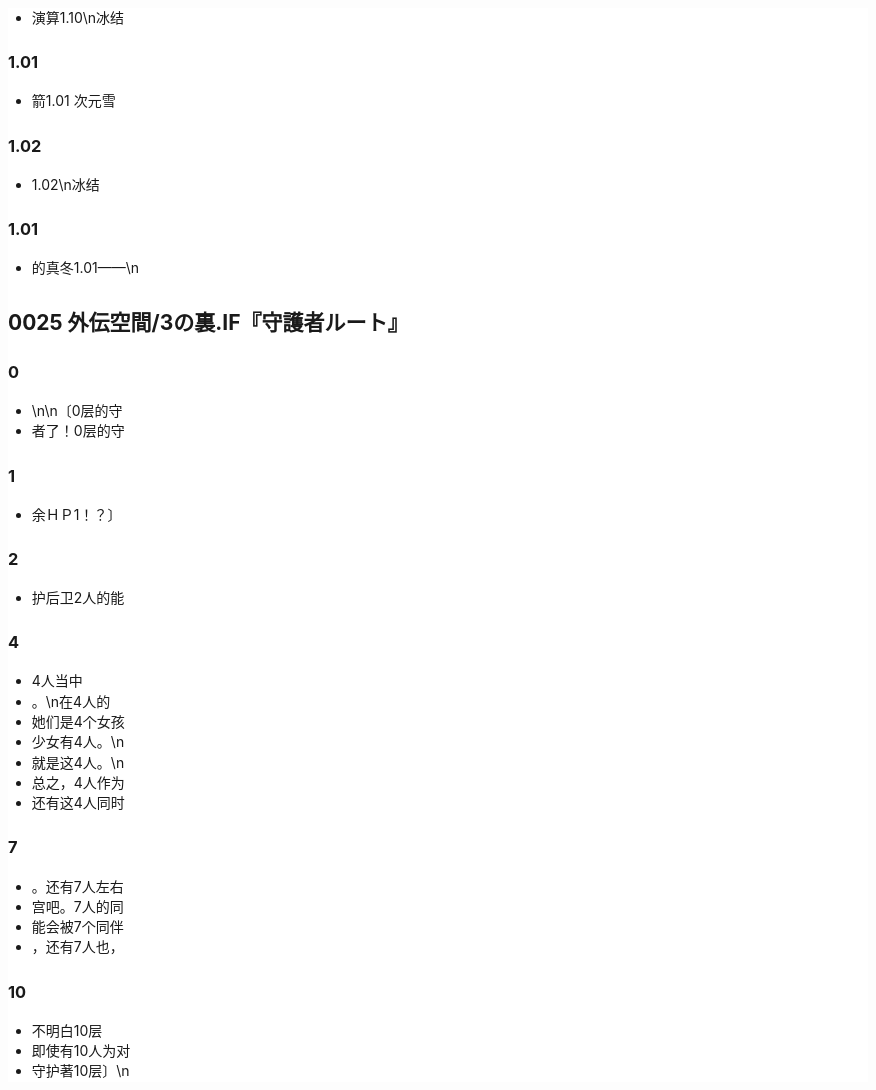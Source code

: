 - 演算1.10\n冰结

### 1.01  

- 箭1.01  次元雪

### 1.02

- 1.02\n冰结

### 1.01

- 的真冬1.01——\n


## 0025 外伝空間/3の裏.IF『守護者ルート』

### 0

- \n\n〔0层的守
- 者了！0层的守

### 1

- 余ＨＰ1！？〕

### 2

- 护后卫2人的能

### 4

- 4人当中
- 。\n在4人的
- 她们是4个女孩
- 少女有4人。\n
- 就是这4人。\n
- 总之，4人作为
- 还有这4人同时

### 7

- 。还有7人左右
- 宫吧。7人的同
- 能会被7个同伴
- ，还有7人也，

### 10

- 不明白10层
- 即使有10人为对
- 守护著10层〕\n

